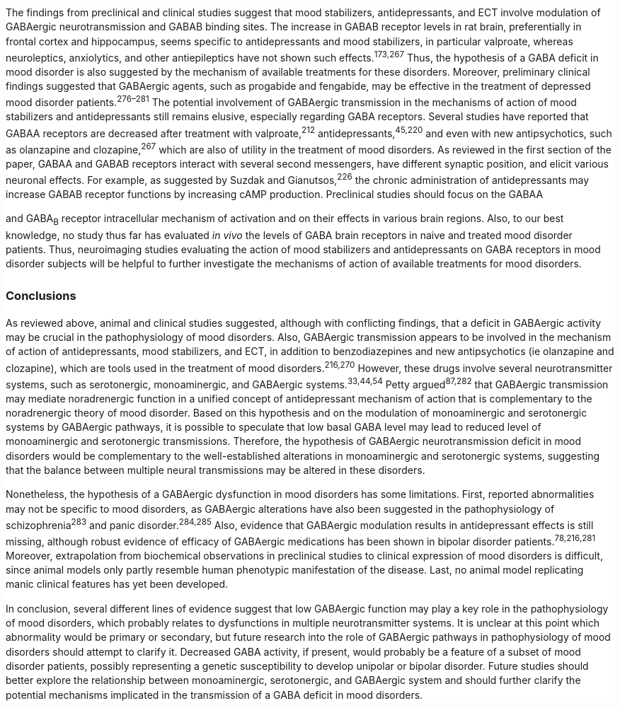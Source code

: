 The findings from preclinical and clinical studies suggest that mood stabilizers, antidepressants, and ECT involve modulation of GABAergic neurotransmission and GABAB binding sites. The increase in GABAB receptor levels in rat brain, preferentially in frontal cortex and hippocampus, seems specific to antidepressants and mood stabilizers, in particular valproate, whereas neuroleptics, anxiolytics, and other antiepileptics have not shown such effects.<sup>173,267</sup> Thus, the hypothesis of a GABA deficit in mood disorder is also suggested by the mechanism of available treatments for these disorders. Moreover, preliminary clinical findings suggested that GABAergic agents, such as progabide and fengabide, may be effective in the treatment of depressed mood disorder patients.<sup>276–281</sup> The potential involvement of GABAergic transmission in the mechanisms of action of mood stabilizers and antidepressants still remains elusive, especially regarding GABA receptors. Several studies have reported that GABAA receptors are decreased after treatment with valproate,<sup>212</sup> antidepressants,<sup>45,220</sup> and even with new antipsychotics, such as olanzapine and clozapine,<sup>267</sup> which are also of utility in the treatment of mood disorders. As reviewed in the first section of the paper, GABAA and GABAB receptors interact with several second messengers, have different synaptic position, and elicit various neuronal effects. For example, as suggested by Suzdak and Gianutsos,<sup>226</sup> the chronic administration of antidepressants may increase GABAB receptor functions by increasing cAMP production. Preclinical studies should focus on the GABAA

and GABA<sub>B</sub> receptor intracellular mechanism of activation and on their effects in various brain regions. Also, to our best knowledge, no study thus far has evaluated *in vivo* the levels of GABA brain receptors in naive and treated mood disorder patients. Thus, neuroimaging studies evaluating the action of mood stabilizers and antidepressants on GABA receptors in mood disorder subjects will be helpful to further investigate the mechanisms of action of available treatments for mood disorders.

### Conclusions

As reviewed above, animal and clinical studies suggested, although with conflicting findings, that a deficit in GABAergic activity may be crucial in the pathophysiology of mood disorders. Also, GABAergic transmission appears to be involved in the mechanism of action of antidepressants, mood stabilizers, and ECT, in addition to benzodiazepines and new antipsychotics (ie olanzapine and clozapine), which are tools used in the treatment of mood disorders.<sup>216,270</sup> However, these drugs involve several neurotransmitter systems, such as serotonergic, monoaminergic, and GABAergic systems.<sup>33,44,54</sup> Petty argued<sup>87,282</sup> that GABAergic transmission may mediate noradrenergic function in a unified concept of antidepressant mechanism of action that is complementary to the noradrenergic theory of mood disorder. Based on this hypothesis and on the modulation of monoaminergic and serotonergic systems by GABAergic pathways, it is possible to speculate that low basal GABA level may lead to reduced level of monoaminergic and serotonergic transmissions. Therefore, the hypothesis of GABAergic neurotransmission deficit in mood disorders would be complementary to the well-established alterations in monoaminergic and serotonergic systems, suggesting that the balance between multiple neural transmissions may be altered in these disorders.

Nonetheless, the hypothesis of a GABAergic dysfunction in mood disorders has some limitations. First, reported abnormalities may not be specific to mood disorders, as GABAergic alterations have also been suggested in the pathophysiology of schizophrenia<sup>283</sup> and panic disorder.<sup>284,285</sup> Also, evidence that GABAergic modulation results in antidepressant effects is still missing, although robust evidence of efficacy of GABAergic medications has been shown in bipolar disorder patients.<sup>78,216,281</sup> Moreover, extrapolation from biochemical observations in preclinical studies to clinical expression of mood disorders is difficult, since animal models only partly resemble human phenotypic manifestation of the disease. Last, no animal model replicating manic clinical features has yet been developed.

In conclusion, several different lines of evidence suggest that low GABAergic function may play a key role in the pathophysiology of mood disorders, which probably relates to dysfunctions in multiple neurotransmitter systems. It is unclear at this point which abnormality would be primary or secondary, but future research into the role of GABAergic pathways in pathophysiology of mood disorders should attempt to clarify it. Decreased GABA activity, if present, would probably be a feature of a subset of mood disorder patients, possibly representing a genetic susceptibility to develop unipolar or bipolar disorder. Future studies should better explore the relationship between monoaminergic, serotonergic, and GABAergic system and should further clarify the potential mechanisms implicated in the transmission of a GABA deficit in mood disorders.
